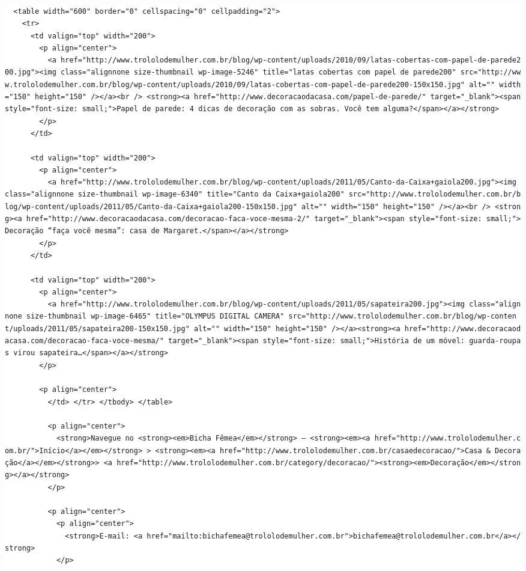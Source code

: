       <table width="600" border="0" cellspacing="0" cellpadding="2">
        <tr>
          <td valign="top" width="200">
            <p align="center">
              <a href="http://www.trololodemulher.com.br/blog/wp-content/uploads/2010/09/latas-cobertas-com-papel-de-parede200.jpg"><img class="alignnone size-thumbnail wp-image-5246" title="latas cobertas com papel de parede200" src="http://www.trololodemulher.com.br/blog/wp-content/uploads/2010/09/latas-cobertas-com-papel-de-parede200-150x150.jpg" alt="" width="150" height="150" /></a><br /> <strong><a href="http://www.decoracaodacasa.com/papel-de-parede/" target="_blank"><span style="font-size: small;">Papel de parede: 4 dicas de decoração com as sobras. Você tem alguma?</span></a></strong>
            </p>
          </td>
          
          <td valign="top" width="200">
            <p align="center">
              <a href="http://www.trololodemulher.com.br/blog/wp-content/uploads/2011/05/Canto-da-Caixa+gaiola200.jpg"><img class="alignnone size-thumbnail wp-image-6340" title="Canto da Caixa+gaiola200" src="http://www.trololodemulher.com.br/blog/wp-content/uploads/2011/05/Canto-da-Caixa+gaiola200-150x150.jpg" alt="" width="150" height="150" /></a><br /> <strong><a href="http://www.decoracaodacasa.com/decoracao-faca-voce-mesma-2/" target="_blank"><span style="font-size: small;">Decoração “faça você mesma”: casa de Margaret.</span></a></strong>
            </p>
          </td>
          
          <td valign="top" width="200">
            <p align="center">
              <a href="http://www.trololodemulher.com.br/blog/wp-content/uploads/2011/05/sapateira200.jpg"><img class="alignnone size-thumbnail wp-image-6465" title="OLYMPUS DIGITAL CAMERA" src="http://www.trololodemulher.com.br/blog/wp-content/uploads/2011/05/sapateira200-150x150.jpg" alt="" width="150" height="150" /></a><strong><a href="http://www.decoracaodacasa.com/decoracao-faca-voce-mesma/" target="_blank"><span style="font-size: small;">História de um móvel: guarda-roupas virou sapateira…</span></a></strong>
            </p>
            
            <p align="center">
              </td> </tr> </tbody> </table> 
              
              <p align="center">
                <strong>Navegue no <strong><em>Bicha Fêmea</em></strong> – <strong><em><a href="http://www.trololodemulher.com.br/">Início</a></em></strong> > <strong><em><a href="http://www.trololodemulher.com.br/casaedecoracao/">Casa & Decoração</a></em></strong>> <a href="http://www.trololodemulher.com.br/category/decoracao/"><strong><em>Decoração</em></strong></a></strong>
              </p>
              
              <p align="center">
                <p align="center">
                  <strong>E-mail: <a href="mailto:bichafemea@trololodemulher.com.br">bichafemea@trololodemulher.com.br</a></strong>
                </p>